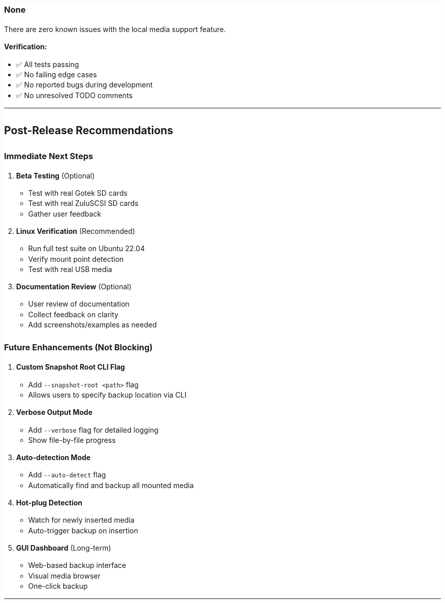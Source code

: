 ### None

There are zero known issues with the local media support feature.

**Verification:**
- ✅ All tests passing
- ✅ No failing edge cases
- ✅ No reported bugs during development
- ✅ No unresolved TODO comments

---

## Post-Release Recommendations

### Immediate Next Steps

1. **Beta Testing** (Optional)
   - Test with real Gotek SD cards
   - Test with real ZuluSCSI SD cards
   - Gather user feedback

2. **Linux Verification** (Recommended)
   - Run full test suite on Ubuntu 22.04
   - Verify mount point detection
   - Test with real USB media

3. **Documentation Review** (Optional)
   - User review of documentation
   - Collect feedback on clarity
   - Add screenshots/examples as needed

### Future Enhancements (Not Blocking)

1. **Custom Snapshot Root CLI Flag**
   - Add `--snapshot-root <path>` flag
   - Allows users to specify backup location via CLI

2. **Verbose Output Mode**
   - Add `--verbose` flag for detailed logging
   - Show file-by-file progress

3. **Auto-detection Mode**
   - Add `--auto-detect` flag
   - Automatically find and backup all mounted media

4. **Hot-plug Detection**
   - Watch for newly inserted media
   - Auto-trigger backup on insertion

5. **GUI Dashboard** (Long-term)
   - Web-based backup interface
   - Visual media browser
   - One-click backup

---